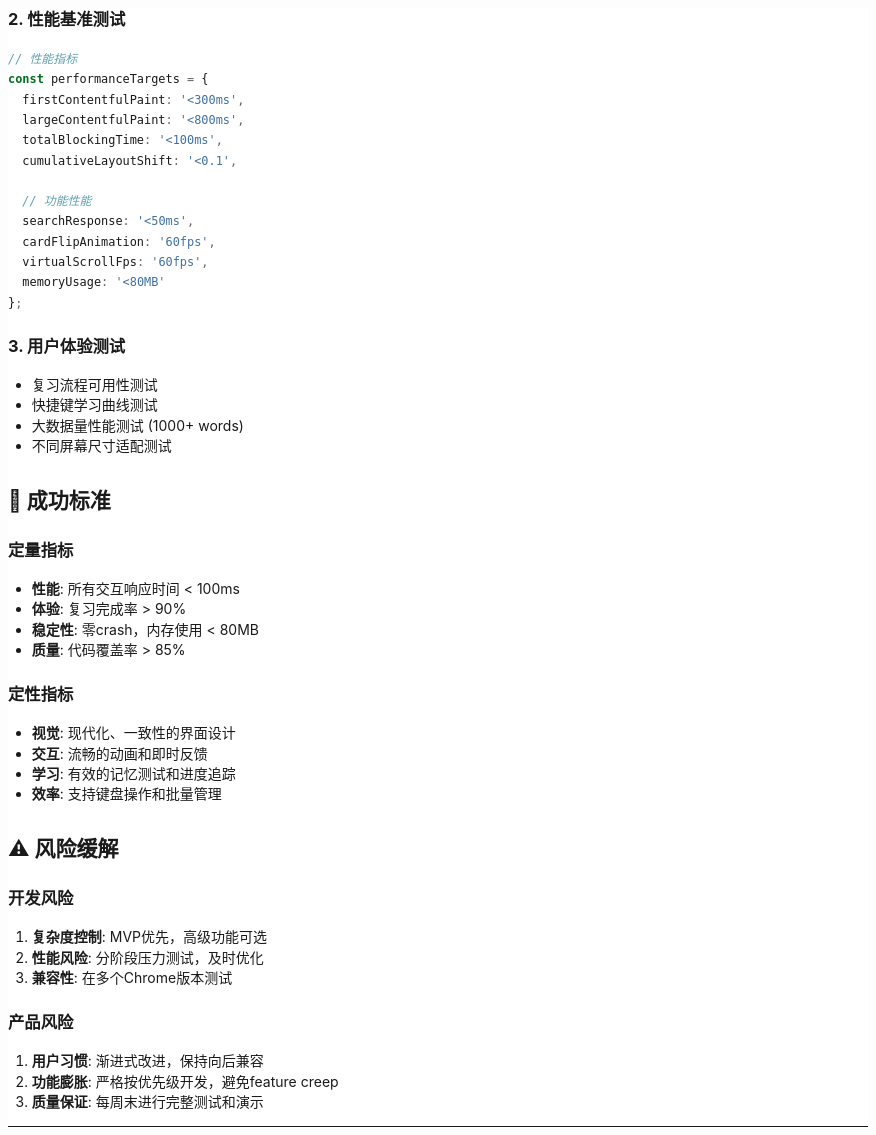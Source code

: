 ### 2. **性能基准测试**
```typescript
// 性能指标
const performanceTargets = {
  firstContentfulPaint: '<300ms',
  largeContentfulPaint: '<800ms', 
  totalBlockingTime: '<100ms',
  cumulativeLayoutShift: '<0.1',
  
  // 功能性能
  searchResponse: '<50ms',
  cardFlipAnimation: '60fps',
  virtualScrollFps: '60fps',
  memoryUsage: '<80MB'
};
```

### 3. **用户体验测试**
- 复习流程可用性测试
- 快捷键学习曲线测试
- 大数据量性能测试 (1000+ words)
- 不同屏幕尺寸适配测试

## 🎯 成功标准

### 定量指标
- **性能**: 所有交互响应时间 < 100ms
- **体验**: 复习完成率 > 90%
- **稳定性**: 零crash，内存使用 < 80MB
- **质量**: 代码覆盖率 > 85%

### 定性指标
- **视觉**: 现代化、一致性的界面设计
- **交互**: 流畅的动画和即时反馈
- **学习**: 有效的记忆测试和进度追踪
- **效率**: 支持键盘操作和批量管理

## ⚠️ 风险缓解

### 开发风险
1. **复杂度控制**: MVP优先，高级功能可选
2. **性能风险**: 分阶段压力测试，及时优化
3. **兼容性**: 在多个Chrome版本测试

### 产品风险  
1. **用户习惯**: 渐进式改进，保持向后兼容
2. **功能膨胀**: 严格按优先级开发，避免feature creep
3. **质量保证**: 每周末进行完整测试和演示

---